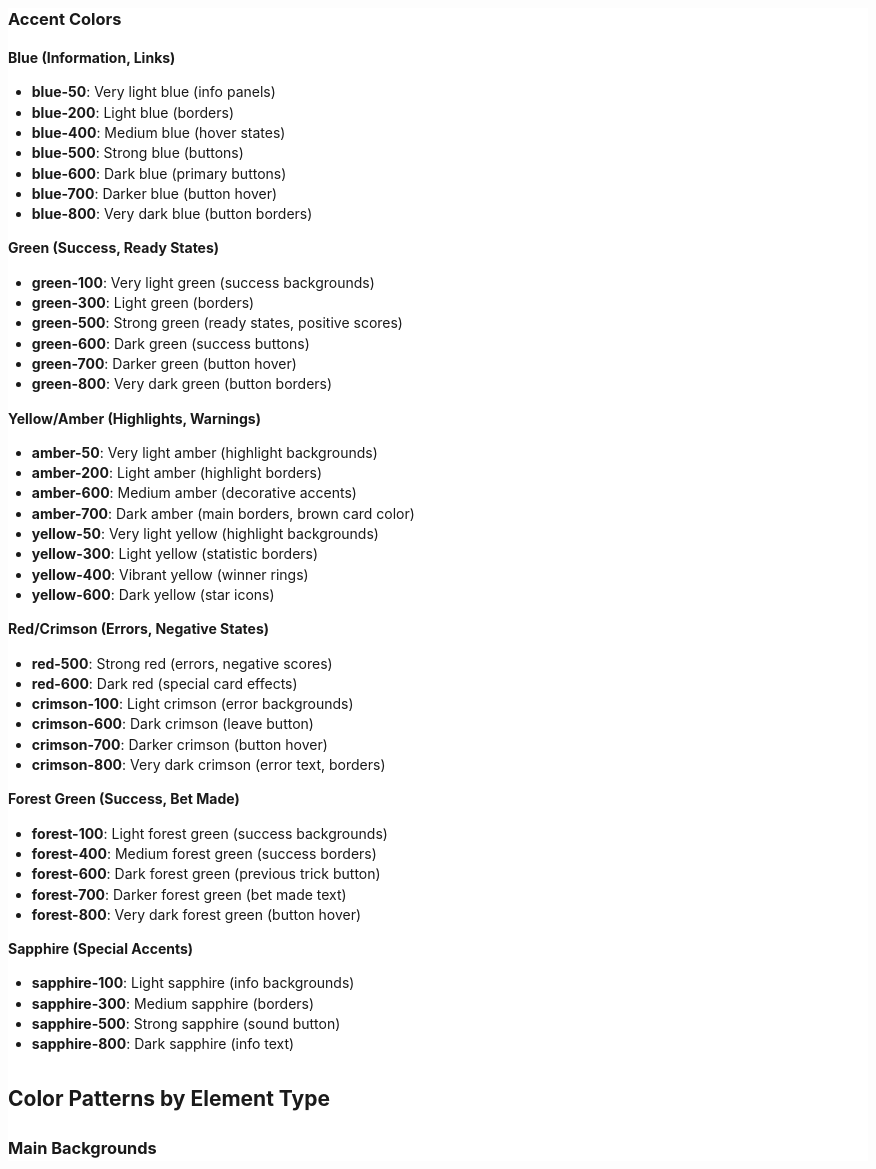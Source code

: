 ### Accent Colors

**Blue (Information, Links)**
- **blue-50**: Very light blue (info panels)
- **blue-200**: Light blue (borders)
- **blue-400**: Medium blue (hover states)
- **blue-500**: Strong blue (buttons)
- **blue-600**: Dark blue (primary buttons)
- **blue-700**: Darker blue (button hover)
- **blue-800**: Very dark blue (button borders)

**Green (Success, Ready States)**
- **green-100**: Very light green (success backgrounds)
- **green-300**: Light green (borders)
- **green-500**: Strong green (ready states, positive scores)
- **green-600**: Dark green (success buttons)
- **green-700**: Darker green (button hover)
- **green-800**: Very dark green (button borders)

**Yellow/Amber (Highlights, Warnings)**
- **amber-50**: Very light amber (highlight backgrounds)
- **amber-200**: Light amber (highlight borders)
- **amber-600**: Medium amber (decorative accents)
- **amber-700**: Dark amber (main borders, brown card color)
- **yellow-50**: Very light yellow (highlight backgrounds)
- **yellow-300**: Light yellow (statistic borders)
- **yellow-400**: Vibrant yellow (winner rings)
- **yellow-600**: Dark yellow (star icons)

**Red/Crimson (Errors, Negative States)**
- **red-500**: Strong red (errors, negative scores)
- **red-600**: Dark red (special card effects)
- **crimson-100**: Light crimson (error backgrounds)
- **crimson-600**: Dark crimson (leave button)
- **crimson-700**: Darker crimson (button hover)
- **crimson-800**: Very dark crimson (error text, borders)

**Forest Green (Success, Bet Made)**
- **forest-100**: Light forest green (success backgrounds)
- **forest-400**: Medium forest green (success borders)
- **forest-600**: Dark forest green (previous trick button)
- **forest-700**: Darker forest green (bet made text)
- **forest-800**: Very dark forest green (button hover)

**Sapphire (Special Accents)**
- **sapphire-100**: Light sapphire (info backgrounds)
- **sapphire-300**: Medium sapphire (borders)
- **sapphire-500**: Strong sapphire (sound button)
- **sapphire-800**: Dark sapphire (info text)

## Color Patterns by Element Type

### Main Backgrounds
